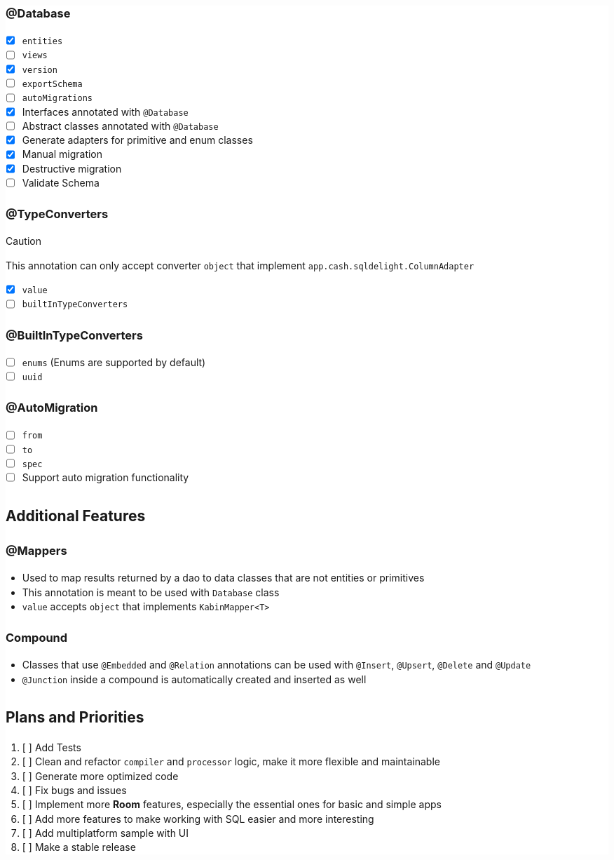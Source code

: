 ### @Database
- [x] `entities`
- [ ] `views`
- [x] `version`
- [ ] `exportSchema`
- [ ] `autoMigrations`
- [x] Interfaces annotated with `@Database`
- [ ] Abstract classes annotated with `@Database`
- [x] Generate adapters for primitive and enum classes
- [x] Manual migration
- [x] Destructive migration
- [ ] Validate Schema

### @TypeConverters
> [!CAUTION]
> This annotation can only accept converter `object` that implement `app.cash.sqldelight.ColumnAdapter`
- [x] `value`
- [ ] `builtInTypeConverters`

### @BuiltInTypeConverters
- [ ] `enums` (Enums are supported by default)
- [ ] `uuid`

### @AutoMigration
- [ ] `from`
- [ ] `to`
- [ ] `spec`
- [ ] Support auto migration functionality

## Additional Features
### @Mappers
- Used to map results returned by a dao to data classes that are not entities or primitives
- This annotation is meant to be used with `Database` class
- `value` accepts `object` that implements `KabinMapper<T>`

### Compound
- Classes that use `@Embedded` and `@Relation` annotations can be used with `@Insert`, `@Upsert`, `@Delete` and `@Update`
- `@Junction` inside a compound is automatically created and inserted as well

## Plans and Priorities
1. [ ] Add Tests
2. [ ] Clean and refactor `compiler` and `processor` logic, make it more flexible and maintainable
3. [ ] Generate more optimized code
4. [ ] Fix bugs and issues
5. [ ] Implement more **Room** features, especially the essential ones for basic and simple apps
6. [ ] Add more features to make working with SQL easier and more interesting
7. [ ] Add multiplatform sample with UI
8. [ ] Make a stable release
